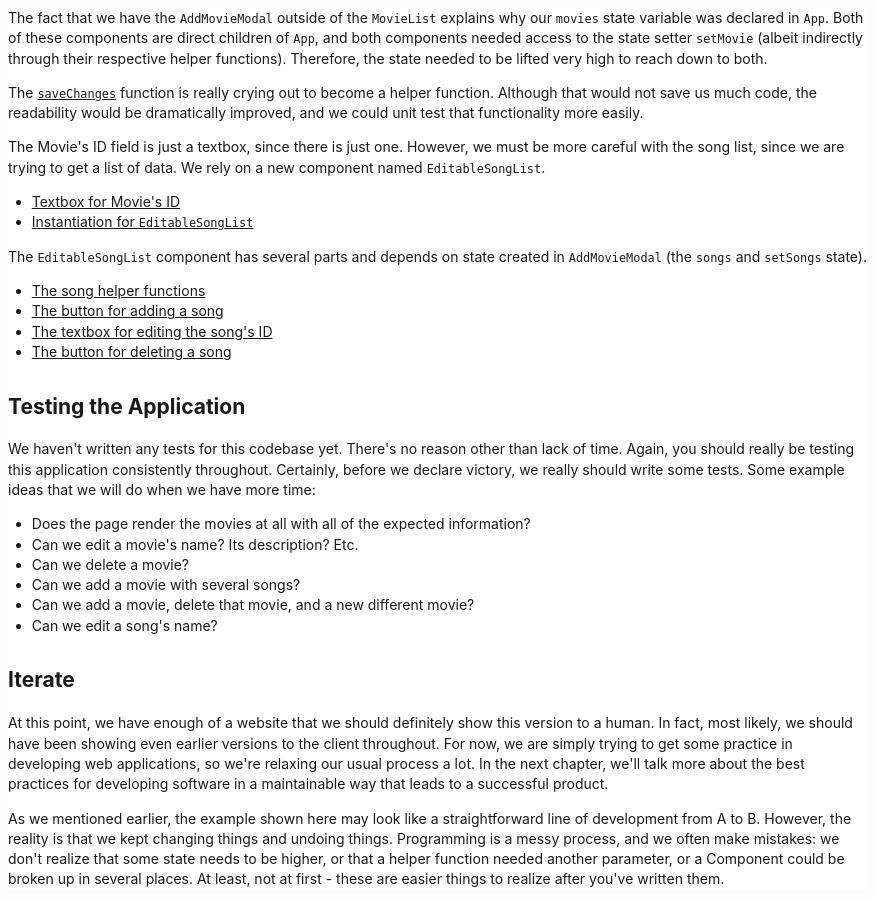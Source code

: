 The fact that we have the `AddMovieModal` outside of the `MovieList` explains why our `movies` state variable was declared in `App`. Both of these components are direct children of `App`, and both components needed access to the state setter `setMovie` (albeit indirectly through their respective helper functions). Therefore, the state needed to be lifted very high to reach down to both.

The [`saveChanges`](https://github.com/frontend-fun/movie-records/blob/6033ebaa10c97f8d77823a95d812e4031e952757/src/components/AddMovieModal.tsx#L19-L36) function is really crying out to become a helper function. Although that would not save us much code, the readability would be dramatically improved, and we could unit test that functionality more easily.

The Movie's ID field is just a textbox, since there is just one. However, we must be more careful with the song list, since we are trying to get a list of data. We rely on a new component named `EditableSongList`.

* [Textbox for Movie's ID](https://github.com/frontend-fun/movie-records/blob/6033ebaa10c97f8d77823a95d812e4031e952757/src/components/AddMovieModal.tsx#L44-L57)
* [Instantiation for `EditableSongList`](https://github.com/frontend-fun/movie-records/blob/6033ebaa10c97f8d77823a95d812e4031e952757/src/components/AddMovieModal.tsx#L58-L63)

The `EditableSongList` component has several parts and depends on state created in `AddMovieModal` (the `songs` and `setSongs` state).

* [The song helper functions](https://github.com/frontend-fun/movie-records/blob/6033ebaa10c97f8d77823a95d812e4031e952757/src/components/EditableSongList.tsx#L11-L25)
* [The button for adding a song](https://github.com/frontend-fun/movie-records/blob/6033ebaa10c97f8d77823a95d812e4031e952757/src/components/EditableSongList.tsx#L29-L31)
* [The textbox for editing the song's ID](https://github.com/frontend-fun/movie-records/blob/6033ebaa10c97f8d77823a95d812e4031e952757/src/components/EditableSongList.tsx#L40-L50)
* [The button for deleting a song](https://github.com/frontend-fun/movie-records/blob/6033ebaa10c97f8d77823a95d812e4031e952757/src/components/EditableSongList.tsx#L51-L59)

## Testing the Application

We haven't written any tests for this codebase yet. There's no reason other than lack of time. Again, you should really be testing this application consistently throughout. Certainly, before we declare victory, we really should write some tests. Some example ideas that we will do when we have more time:

* Does the page render the movies at all with all of the expected information?
* Can we edit a movie's name? Its description? Etc.
* Can we delete a movie?
* Can we add a movie with several songs?
* Can we add a movie, delete that movie, and a new different movie?
* Can we edit a song's name?

## Iterate

At this point, we have enough of a website that we should definitely show this version to a human. In fact, most likely, we should have been showing even earlier versions to the client throughout. For now, we are simply trying to get some practice in developing web applications, so we're relaxing our usual process a lot. In the next chapter, we'll talk more about the best practices for developing software in a maintainable way that leads to a successful product.

As we mentioned earlier, the example shown here may look like a straightforward line of development from A to B. However, the reality is that we kept changing things and undoing things. Programming is a messy process, and we often make mistakes: we don't realize that some state needs to be higher, or that a helper function needed another parameter, or a Component could be broken up in several places. At least, not at first - these are easier things to realize after you've written them.
